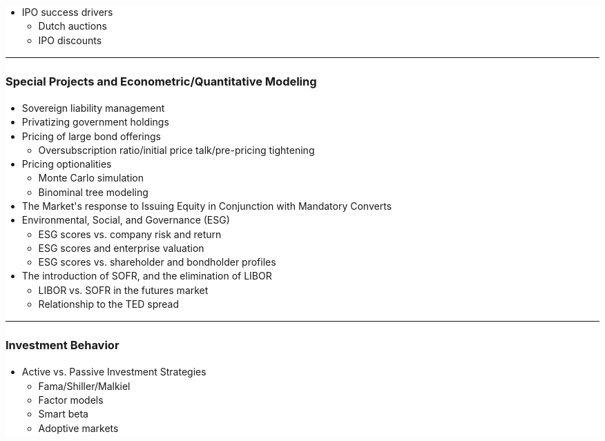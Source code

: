 - IPO success drivers
  - Dutch auctions
  - IPO discounts

---

### Special Projects and Econometric/Quantitative Modeling
- Sovereign liability management
- Privatizing government holdings
- Pricing of large bond offerings
  - Oversubscription ratio/initial price talk/pre-pricing tightening
- Pricing optionalities
  - Monte Carlo simulation
  - Binominal tree modeling
- The Market's response to Issuing Equity in Conjunction with Mandatory Converts
- Environmental, Social, and Governance (ESG)
  - ESG scores vs. company risk and return
  - ESG scores and enterprise valuation
  - ESG scores vs. shareholder and bondholder profiles
- The introduction of SOFR, and the elimination of LIBOR
  - LIBOR vs. SOFR in the futures market
  - Relationship to the TED spread

---

### Investment Behavior
- Active vs. Passive Investment Strategies
  - Fama/Shiller/Malkiel
  - Factor models
  - Smart beta
  - Adoptive markets 